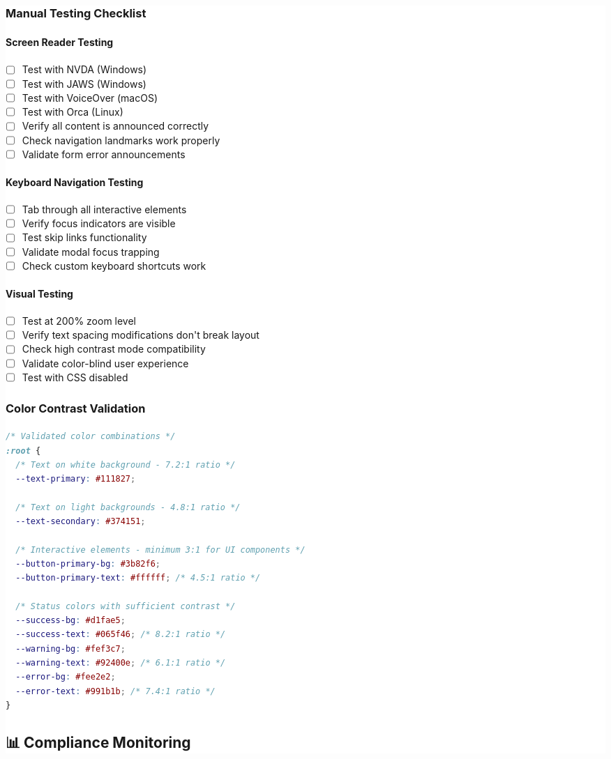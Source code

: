 ### Manual Testing Checklist

#### Screen Reader Testing
- [ ] Test with NVDA (Windows)
- [ ] Test with JAWS (Windows)  
- [ ] Test with VoiceOver (macOS)
- [ ] Test with Orca (Linux)
- [ ] Verify all content is announced correctly
- [ ] Check navigation landmarks work properly
- [ ] Validate form error announcements

#### Keyboard Navigation Testing
- [ ] Tab through all interactive elements
- [ ] Verify focus indicators are visible
- [ ] Test skip links functionality
- [ ] Validate modal focus trapping
- [ ] Check custom keyboard shortcuts work

#### Visual Testing
- [ ] Test at 200% zoom level
- [ ] Verify text spacing modifications don't break layout
- [ ] Check high contrast mode compatibility
- [ ] Validate color-blind user experience
- [ ] Test with CSS disabled

### Color Contrast Validation

```css
/* Validated color combinations */
:root {
  /* Text on white background - 7.2:1 ratio */
  --text-primary: #111827;
  
  /* Text on light backgrounds - 4.8:1 ratio */
  --text-secondary: #374151;
  
  /* Interactive elements - minimum 3:1 for UI components */
  --button-primary-bg: #3b82f6;
  --button-primary-text: #ffffff; /* 4.5:1 ratio */
  
  /* Status colors with sufficient contrast */
  --success-bg: #d1fae5;
  --success-text: #065f46; /* 8.2:1 ratio */
  --warning-bg: #fef3c7;
  --warning-text: #92400e; /* 6.1:1 ratio */
  --error-bg: #fee2e2;
  --error-text: #991b1b; /* 7.4:1 ratio */
}
```

## 📊 Compliance Monitoring
